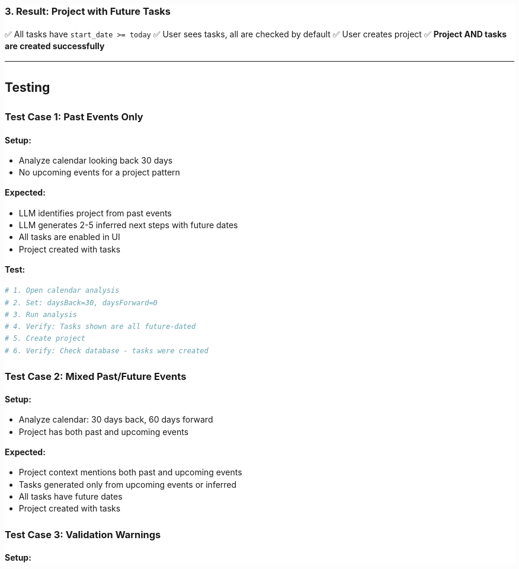 ```json
```

### 3. Result: Project with Future Tasks

✅ All tasks have `start_date >= today`
✅ User sees tasks, all are checked by default
✅ User creates project
✅ **Project AND tasks are created successfully**

---

## Testing

### Test Case 1: Past Events Only

**Setup:**

- Analyze calendar looking back 30 days
- No upcoming events for a project pattern

**Expected:**

- LLM identifies project from past events
- LLM generates 2-5 inferred next steps with future dates
- All tasks are enabled in UI
- Project created with tasks

**Test:**

```bash
# 1. Open calendar analysis
# 2. Set: daysBack=30, daysForward=0
# 3. Run analysis
# 4. Verify: Tasks shown are all future-dated
# 5. Create project
# 6. Verify: Check database - tasks were created
```

### Test Case 2: Mixed Past/Future Events

**Setup:**

- Analyze calendar: 30 days back, 60 days forward
- Project has both past and upcoming events

**Expected:**

- Project context mentions both past and upcoming events
- Tasks generated only from upcoming events or inferred
- All tasks have future dates
- Project created with tasks

### Test Case 3: Validation Warnings

**Setup:**
